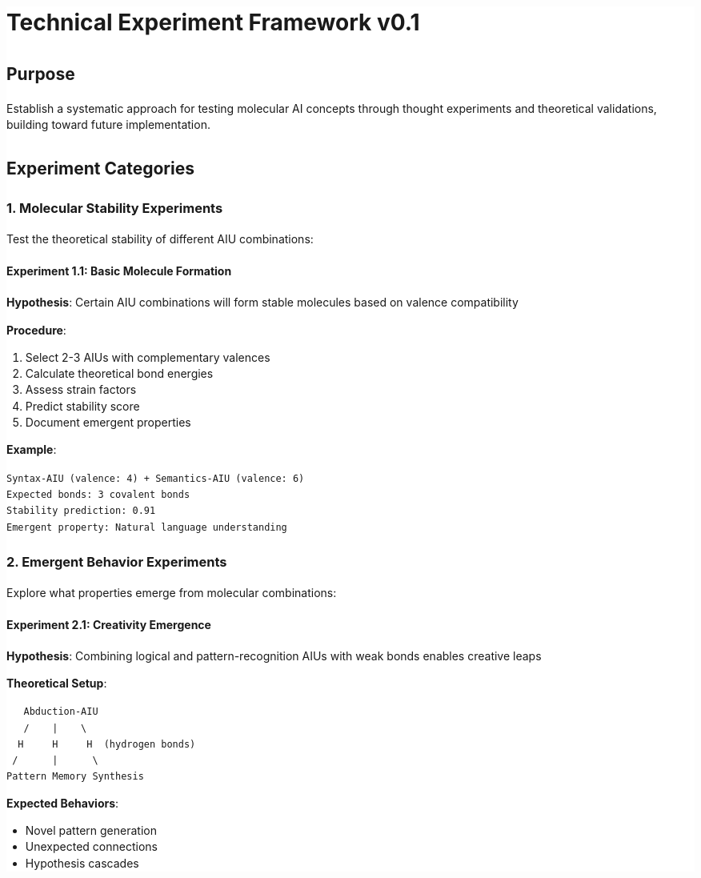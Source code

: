 # Technical Experiment Framework v0.1

## Purpose

Establish a systematic approach for testing molecular AI concepts through thought experiments and theoretical validations, building toward future implementation.

## Experiment Categories

### 1. Molecular Stability Experiments

Test the theoretical stability of different AIU combinations:

#### Experiment 1.1: Basic Molecule Formation
**Hypothesis**: Certain AIU combinations will form stable molecules based on valence compatibility

**Procedure**:
1. Select 2-3 AIUs with complementary valences
2. Calculate theoretical bond energies
3. Assess strain factors
4. Predict stability score
5. Document emergent properties

**Example**:
```
Syntax-AIU (valence: 4) + Semantics-AIU (valence: 6)
Expected bonds: 3 covalent bonds
Stability prediction: 0.91
Emergent property: Natural language understanding
```

### 2. Emergent Behavior Experiments

Explore what properties emerge from molecular combinations:

#### Experiment 2.1: Creativity Emergence
**Hypothesis**: Combining logical and pattern-recognition AIUs with weak bonds enables creative leaps

**Theoretical Setup**:
```
   Abduction-AIU
   /    |    \
  H     H     H  (hydrogen bonds)
 /      |      \
Pattern Memory Synthesis
```

**Expected Behaviors**:
- Novel pattern generation
- Unexpected connections
- Hypothesis cascades
